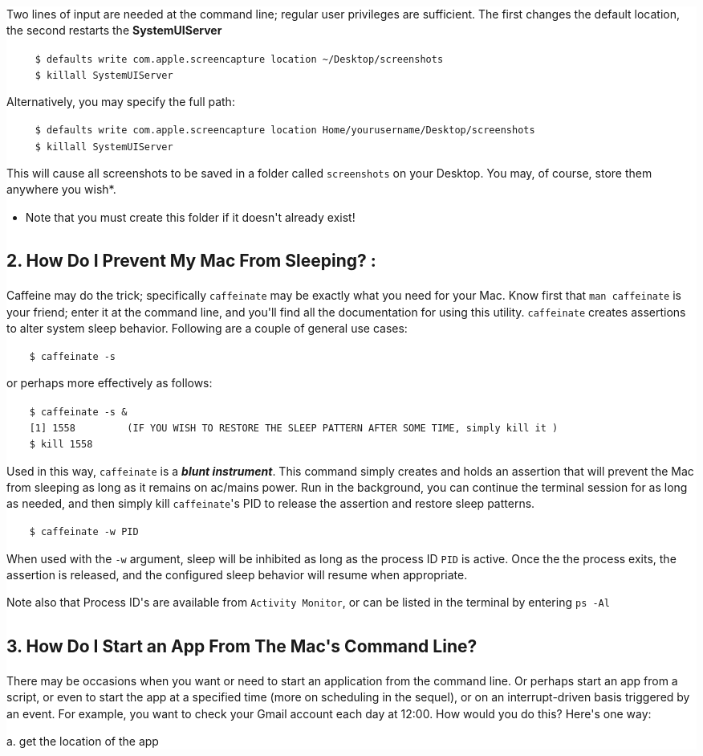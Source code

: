 Two lines of input are needed at the command line; regular user privileges are sufficient. The first changes the default location, the second restarts the __SystemUIServer__ 
```
     $ defaults write com.apple.screencapture location ~/Desktop/screenshots
     $ killall SystemUIServer
```
Alternatively, you may specify the full path: 
```
     $ defaults write com.apple.screencapture location Home/yourusername/Desktop/screenshots
     $ killall SystemUIServer
```
This will cause all screenshots to be saved in a folder called `screenshots` on your Desktop. You may, of course, store them anywhere you wish*. 

* Note that you must create this folder if it doesn't already exist! 

## 2. How Do I Prevent My Mac From Sleeping? : 

Caffeine may do the trick; specifically `caffeinate` may be exactly what you need for your Mac. Know first that `man caffeinate` is your friend; enter it at the command line, and you'll find all the documentation for using this utility. `caffeinate` creates assertions to alter system sleep behavior. Following are a couple of general use cases: 

```
    $ caffeinate -s  
```
or perhaps more effectively as follows: 
```
    $ caffeinate -s &
    [1] 1558         (IF YOU WISH TO RESTORE THE SLEEP PATTERN AFTER SOME TIME, simply kill it )
    $ kill 1558
```
Used in this way, `caffeinate` is a ***blunt instrument***. This command simply creates and holds an assertion that will prevent the Mac from sleeping as long as it remains on ac/mains power. Run in the background, you can continue the terminal session for as long as needed, and then simply kill `caffeinate`'s PID to release the assertion and restore sleep patterns. 

```
    $ caffeinate -w PID
```
When used with the `-w` argument, sleep will be inhibited as long as the process ID `PID` is active. Once the the process exits, the assertion is released, and the configured sleep behavior will resume when appropriate. 

Note also that Process ID's are available from `Activity Monitor`, or can be listed in the terminal by entering `ps -Al`

## 3. How Do I Start an App From The Mac's Command Line?  

There may be occasions when you want or need to start an application from the command line. Or perhaps start an app from a script, or even to start the app at a specified time (more on scheduling in the sequel), or on an interrupt-driven basis triggered by an event. For example, you want to check your Gmail account each day at 12:00. How would you do this? Here's one way: 

a. get the location of the app
